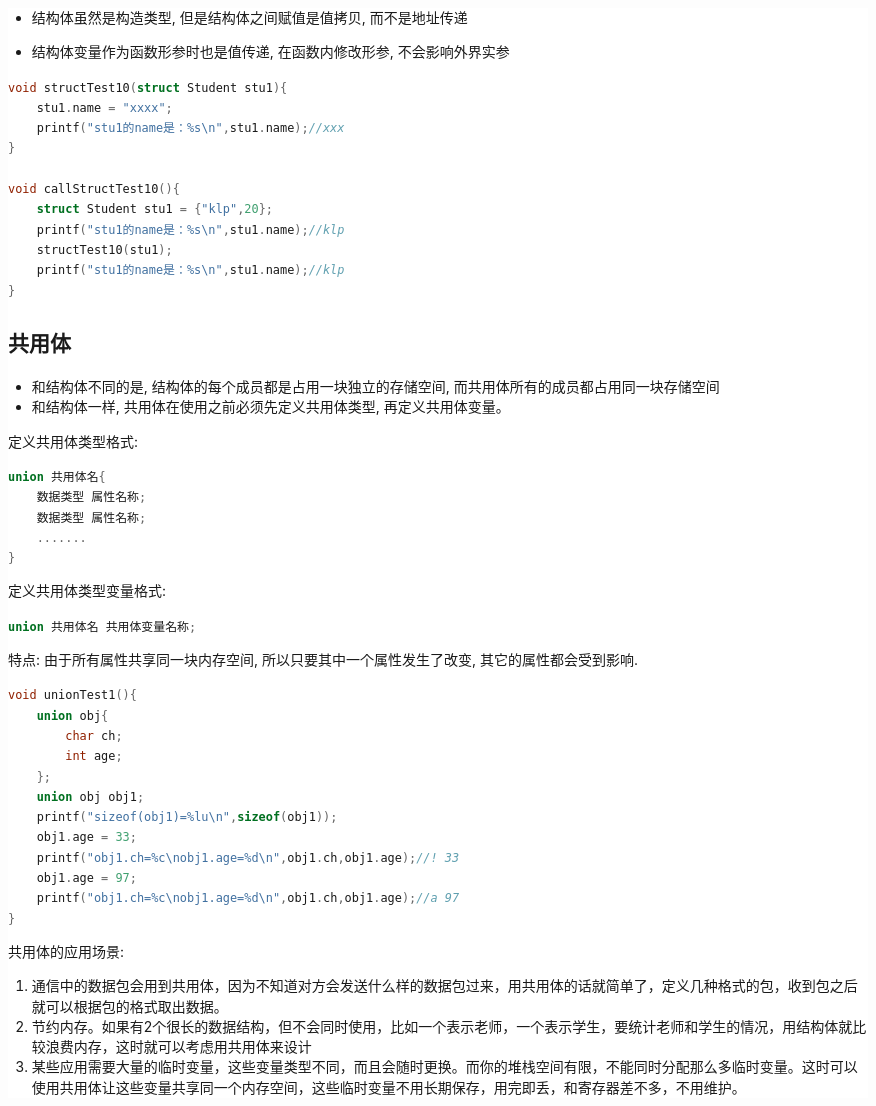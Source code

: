 - 结构体虽然是构造类型, 但是结构体之间赋值是值拷贝, 而不是地址传递

- 结构体变量作为函数形参时也是值传递, 在函数内修改形参, 不会影响外界实参
```c
void structTest10(struct Student stu1){
    stu1.name = "xxxx";
    printf("stu1的name是：%s\n",stu1.name);//xxx
}

void callStructTest10(){
    struct Student stu1 = {"klp",20};
    printf("stu1的name是：%s\n",stu1.name);//klp
    structTest10(stu1);
    printf("stu1的name是：%s\n",stu1.name);//klp
}
```

## 共用体

- 和结构体不同的是, 结构体的每个成员都是占用一块独立的存储空间, 而共用体所有的成员都占用同一块存储空间
- 和结构体一样, 共用体在使用之前必须先定义共用体类型, 再定义共用体变量。

定义共用体类型格式:
```c
union 共用体名{
    数据类型 属性名称;
    数据类型 属性名称;
    .......
}
```

定义共用体类型变量格式:
```c
union 共用体名 共用体变量名称;
```

特点: 由于所有属性共享同一块内存空间, 所以只要其中一个属性发生了改变, 其它的属性都会受到影响.
```c
void unionTest1(){
    union obj{
        char ch;
        int age;
    };
    union obj obj1;
    printf("sizeof(obj1)=%lu\n",sizeof(obj1));
    obj1.age = 33;
    printf("obj1.ch=%c\nobj1.age=%d\n",obj1.ch,obj1.age);//! 33
    obj1.age = 97;
    printf("obj1.ch=%c\nobj1.age=%d\n",obj1.ch,obj1.age);//a 97
}
```
共用体的应用场景:

1. 通信中的数据包会用到共用体，因为不知道对方会发送什么样的数据包过来，用共用体的话就简单了，定义几种格式的包，收到包之后就可以根据包的格式取出数据。
2. 节约内存。如果有2个很长的数据结构，但不会同时使用，比如一个表示老师，一个表示学生，要统计老师和学生的情况，用结构体就比较浪费内存，这时就可以考虑用共用体来设计
3. 某些应用需要大量的临时变量，这些变量类型不同，而且会随时更换。而你的堆栈空间有限，不能同时分配那么多临时变量。这时可以使用共用体让这些变量共享同一个内存空间，这些临时变量不用长期保存，用完即丢，和寄存器差不多，不用维护。
